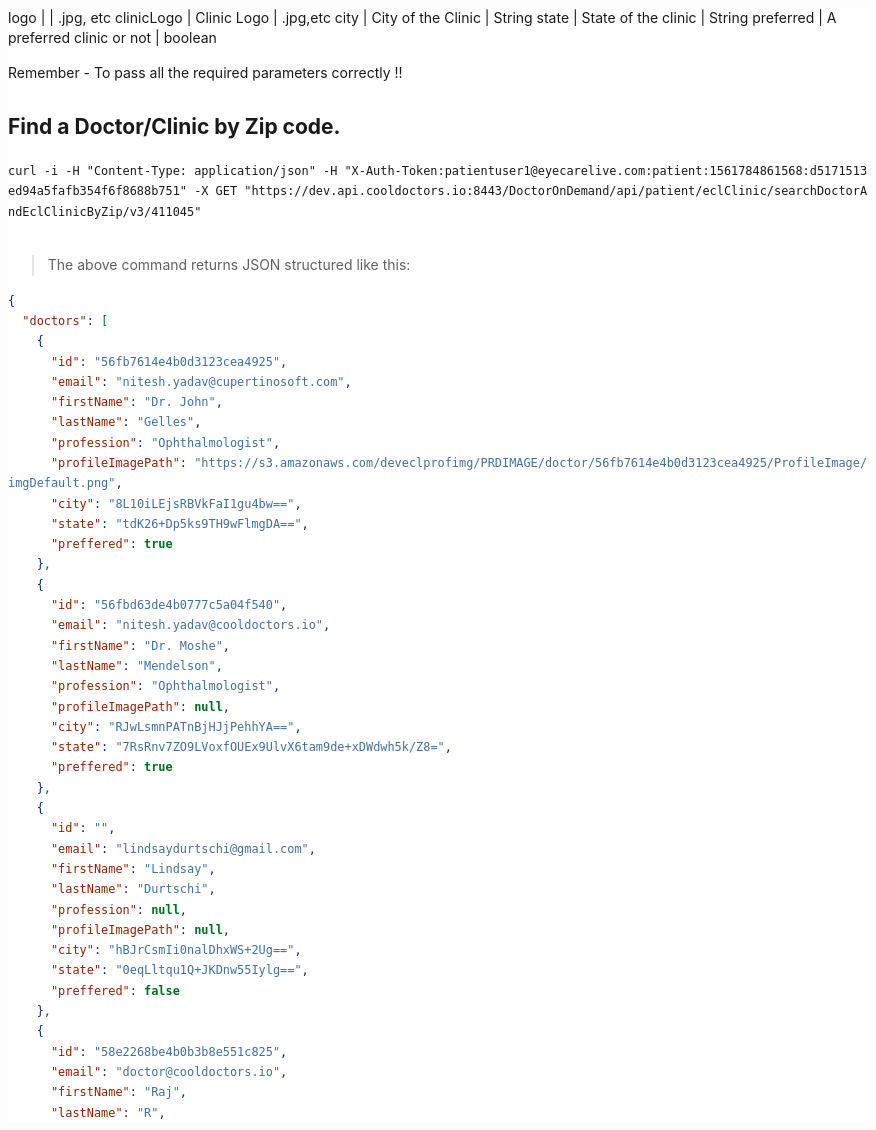 logo | | .jpg, etc
clinicLogo | Clinic Logo | .jpg,etc
city | City of the Clinic | String
state | State of the clinic | String
preferred | A preferred clinic or not | boolean


<aside class="info">
Remember - To pass all the required parameters correctly !!
</aside>


## Find a Doctor/Clinic by Zip code.


```shell
curl -i -H "Content-Type: application/json" -H "X-Auth-Token:patientuser1@eyecarelive.com:patient:1561784861568:d5171513ed94a5fafb354f6f8688b751" -X GET "https://dev.api.cooldoctors.io:8443/DoctorOnDemand/api/patient/eclClinic/searchDoctorAndEclClinicByZip/v3/411045"


```
> The above command returns JSON structured like this:

```json
{
  "doctors": [
    {
      "id": "56fb7614e4b0d3123cea4925",
      "email": "nitesh.yadav@cupertinosoft.com",
      "firstName": "Dr. John",
      "lastName": "Gelles",
      "profession": "Ophthalmologist",
      "profileImagePath": "https://s3.amazonaws.com/deveclprofimg/PRDIMAGE/doctor/56fb7614e4b0d3123cea4925/ProfileImage/imgDefault.png",
      "city": "8L10iLEjsRBVkFaI1gu4bw==",
      "state": "tdK26+Dp5ks9TH9wFlmgDA==",
      "preffered": true
    },
    {
      "id": "56fbd63de4b0777c5a04f540",
      "email": "nitesh.yadav@cooldoctors.io",
      "firstName": "Dr. Moshe",
      "lastName": "Mendelson",
      "profession": "Ophthalmologist",
      "profileImagePath": null,
      "city": "RJwLsmnPATnBjHJjPehhYA==",
      "state": "7RsRnv7ZO9LVoxfOUEx9UlvX6tam9de+xDWdwh5k/Z8=",
      "preffered": true
    },
    {
      "id": "",
      "email": "lindsaydurtschi@gmail.com",
      "firstName": "Lindsay",
      "lastName": "Durtschi",
      "profession": null,
      "profileImagePath": null,
      "city": "hBJrCsmIi0nalDhxWS+2Ug==",
      "state": "0eqLltqu1Q+JKDnw55Iylg==",
      "preffered": false
    },
    {
      "id": "58e2268be4b0b3b8e551c825",
      "email": "doctor@cooldoctors.io",
      "firstName": "Raj",
      "lastName": "R",
```